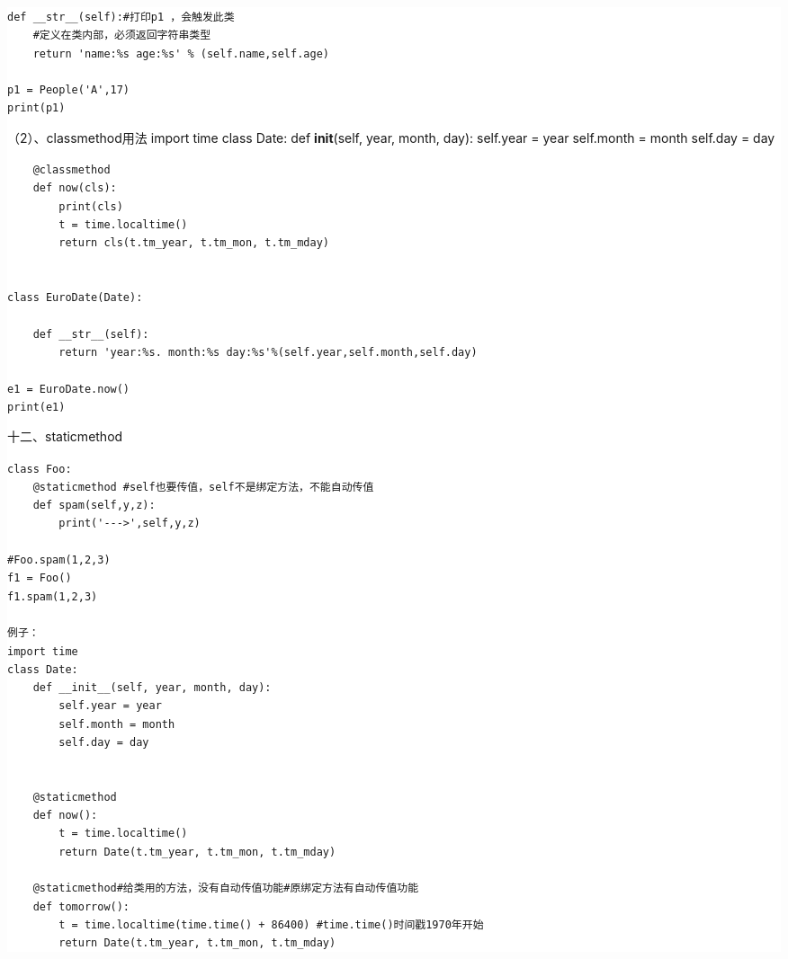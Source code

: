     def __str__(self):#打印p1 ，会触发此类
        #定义在类内部，必须返回字符串类型
        return 'name:%s age:%s' % (self.name,self.age)

    p1 = People('A',17)
    print(p1)


（2）、classmethod用法
    import time
    class Date:
        def __init__(self, year, month, day):
            self.year = year
            self.month = month
            self.day = day
    
        @classmethod
        def now(cls):
            print(cls)
            t = time.localtime()
            return cls(t.tm_year, t.tm_mon, t.tm_mday)
    
    
    class EuroDate(Date):
    
        def __str__(self):
            return 'year:%s. month:%s day:%s'%(self.year,self.month,self.day)
    
    e1 = EuroDate.now()
    print(e1)


十二、staticmethod

    class Foo:
        @staticmethod #self也要传值，self不是绑定方法，不能自动传值
        def spam(self,y,z):
            print('--->',self,y,z)
    
    #Foo.spam(1,2,3)
    f1 = Foo()
    f1.spam(1,2,3)

    例子：
    import time
    class Date:
        def __init__(self, year, month, day):
            self.year = year
            self.month = month
            self.day = day
    
    
        @staticmethod
        def now():
            t = time.localtime()
            return Date(t.tm_year, t.tm_mon, t.tm_mday)
    
        @staticmethod#给类用的方法，没有自动传值功能#原绑定方法有自动传值功能
        def tomorrow():
            t = time.localtime(time.time() + 86400) #time.time()时间戳1970年开始
            return Date(t.tm_year, t.tm_mon, t.tm_mday)
    